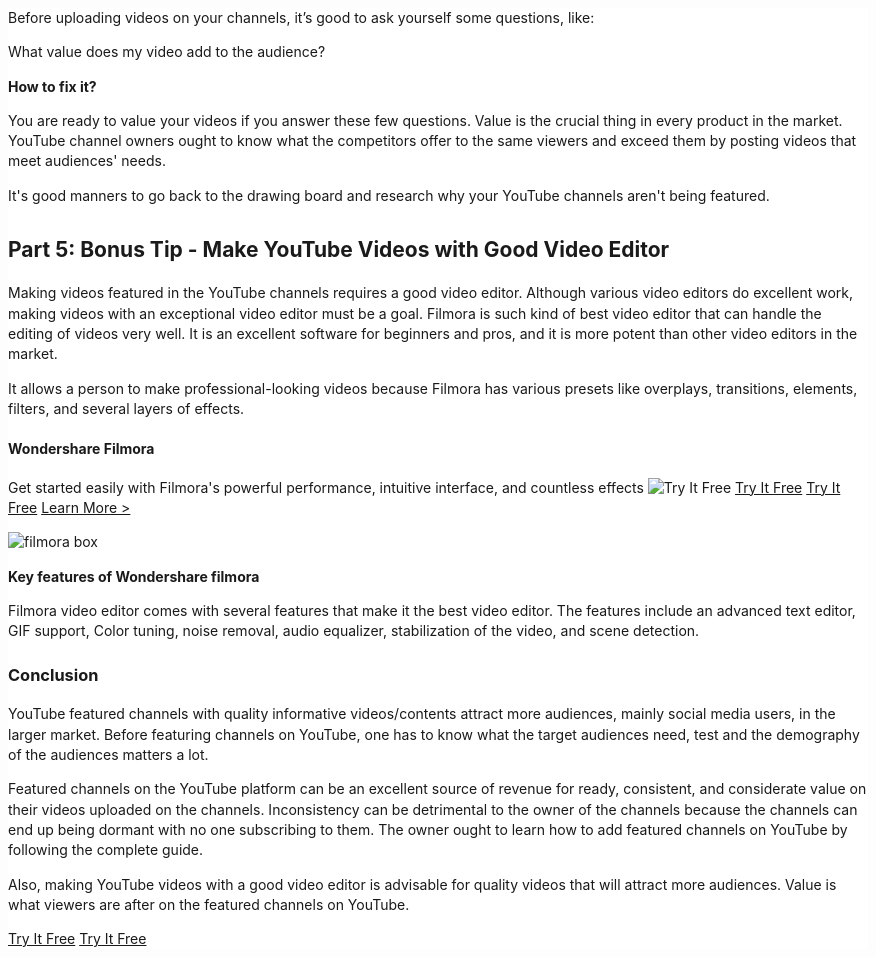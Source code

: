 Before uploading videos on your channels, it’s good to ask yourself some questions, like:

What value does my video add to the audience?

**How to fix it?**

You are ready to value your videos if you answer these few questions. Value is the crucial thing in every product in the market. YouTube channel owners ought to know what the competitors offer to the same viewers and exceed them by posting videos that meet audiences' needs.

It's good manners to go back to the drawing board and research why your YouTube channels aren't being featured.

## Part 5: Bonus Tip - Make YouTube Videos with Good Video Editor

Making videos featured in the YouTube channels requires a good video editor. Although various video editors do excellent work, making videos with an exceptional video editor must be a goal. Filmora is such kind of best video editor that can handle the editing of videos very well. It is an excellent software for beginners and pros, and it is more potent than other video editors in the market.

It allows a person to make professional-looking videos because Filmora has various presets like overplays, transitions, elements, filters, and several layers of effects.

#### Wondershare Filmora

Get started easily with Filmora's powerful performance, intuitive interface, and countless effects ![Try It Free](https://tools.techidaily.com/wondershare/filmora/download/) [Try It Free](https://tools.techidaily.com/wondershare/filmora/download/) [Try It Free](https://tools.techidaily.com/wondershare/filmora/download/) [Learn More >](https://tools.techidaily.com/wondershare/filmora/download/)

![filmora box](https://images.wondershare.com/filmora/banner/filmora-latest-product-box-right-side.png)

**Key features of Wondershare filmora**

Filmora video editor comes with several features that make it the best video editor. The features include an advanced text editor, GIF support, Color tuning, noise removal, audio equalizer, stabilization of the video, and scene detection.

### Conclusion

YouTube featured channels with quality informative videos/contents attract more audiences, mainly social media users, in the larger market. Before featuring channels on YouTube, one has to know what the target audiences need, test and the demography of the audiences matters a lot.

Featured channels on the YouTube platform can be an excellent source of revenue for ready, consistent, and considerate value on their videos uploaded on the channels. Inconsistency can be detrimental to the owner of the channels because the channels can end up being dormant with no one subscribing to them. The owner ought to learn how to add featured channels on YouTube by following the complete guide.

Also, making YouTube videos with a good video editor is advisable for quality videos that will attract more audiences. Value is what viewers are after on the featured channels on YouTube.

[Try It Free](https://tools.techidaily.com/wondershare/filmora/download/) [Try It Free](https://tools.techidaily.com/wondershare/filmora/download/)
